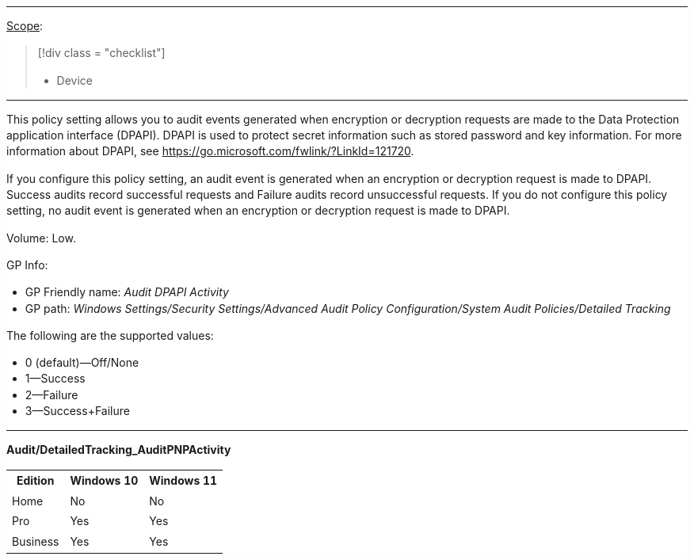 

<hr/>


[Scope](./policy-configuration-service-provider.md#policy-scope):

> [!div class = "checklist"]
> * Device

<hr/>



This policy setting allows you to audit events generated when encryption or decryption requests are made to the Data Protection application interface (DPAPI). DPAPI is used to protect secret information such as stored password and key information. For more information about DPAPI, see https://go.microsoft.com/fwlink/?LinkId=121720.

If you configure this policy setting, an audit event is generated when an encryption or decryption request is made to DPAPI. Success audits record successful requests and Failure audits record unsuccessful requests.
If you do not configure this policy setting, no audit event is generated when an encryption or decryption request is made to DPAPI.

Volume: Low.


GP Info:  
-   GP Friendly name: *Audit DPAPI Activity*
-   GP path: *Windows Settings/Security Settings/Advanced Audit Policy Configuration/System Audit Policies/Detailed Tracking*



The following are the supported values:  
- 0 (default)—Off/None
- 1—Success
- 2—Failure
- 3—Success+Failure









<hr/>


<a href="" id="audit-detailedtracking-auditpnpactivity"></a>**Audit/DetailedTracking_AuditPNPActivity**  


<table>
<tr>
    <th>Edition</th>
    <th>Windows 10</th>
    <th>Windows 11</th> 
</tr>
<tr>
    <td>Home</td>
    <td>No</td>
    <td>No</td>
</tr>
<tr>
    <td>Pro</td>
    <td>Yes</td>
    <td>Yes</td>
</tr>
<tr>
    <td>Business</td>
    <td>Yes</td>
    <td>Yes</td>
</tr>